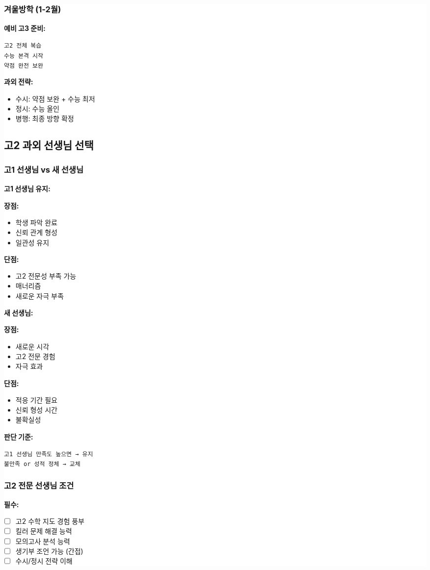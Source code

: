 ### 겨울방학 (1-2월)

**예비 고3 준비:**
```
고2 전체 복습
수능 본격 시작
약점 완전 보완
```

**과외 전략:**
- 수시: 약점 보완 + 수능 최저
- 정시: 수능 올인
- 병행: 최종 방향 확정

## 고2 과외 선생님 선택

### 고1 선생님 vs 새 선생님

**고1 선생님 유지:**

**장점:**
- 학생 파악 완료
- 신뢰 관계 형성
- 일관성 유지

**단점:**
- 고2 전문성 부족 가능
- 매너리즘
- 새로운 자극 부족

**새 선생님:**

**장점:**
- 새로운 시각
- 고2 전문 경험
- 자극 효과

**단점:**
- 적응 기간 필요
- 신뢰 형성 시간
- 불확실성

**판단 기준:**
```
고1 선생님 만족도 높으면 → 유지
불만족 or 성적 정체 → 교체
```

### 고2 전문 선생님 조건

**필수:**
- [ ] 고2 수학 지도 경험 풍부
- [ ] 킬러 문제 해결 능력
- [ ] 모의고사 분석 능력
- [ ] 생기부 조언 가능 (간접)
- [ ] 수시/정시 전략 이해
